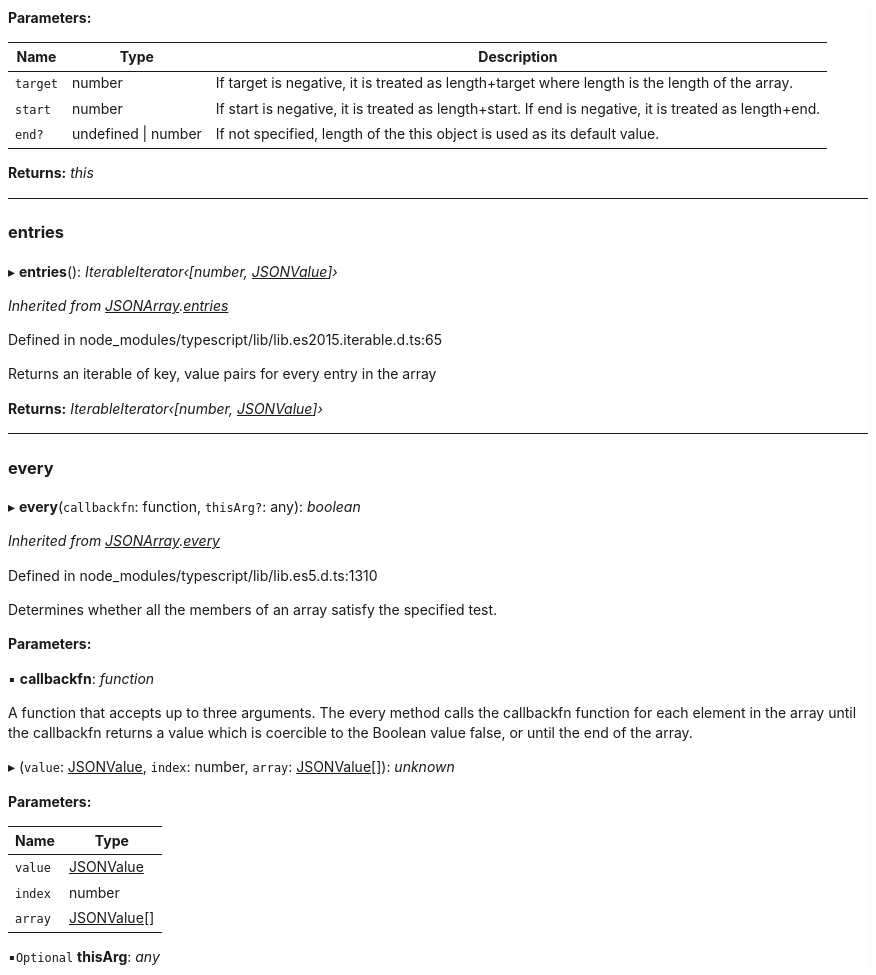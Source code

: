 **Parameters:**

Name | Type | Description |
------ | ------ | ------ |
`target` | number | If target is negative, it is treated as length+target where length is the length of the array. |
`start` | number | If start is negative, it is treated as length+start. If end is negative, it is treated as length+end. |
`end?` | undefined &#124; number | If not specified, length of the this object is used as its default value.  |

**Returns:** *this*

___

###  entries

▸ **entries**(): *IterableIterator‹[number, [JSONValue](#jsonvalue)]›*

*Inherited from [JSONArray](#interfaces_main_jsonarraymd).[entries](#entries)*

Defined in node_modules/typescript/lib/lib.es2015.iterable.d.ts:65

Returns an iterable of key, value pairs for every entry in the array

**Returns:** *IterableIterator‹[number, [JSONValue](#jsonvalue)]›*

___

###  every

▸ **every**(`callbackfn`: function, `thisArg?`: any): *boolean*

*Inherited from [JSONArray](#interfaces_main_jsonarraymd).[every](#every)*

Defined in node_modules/typescript/lib/lib.es5.d.ts:1310

Determines whether all the members of an array satisfy the specified test.

**Parameters:**

▪ **callbackfn**: *function*

A function that accepts up to three arguments. The every method calls
the callbackfn function for each element in the array until the callbackfn returns a value
which is coercible to the Boolean value false, or until the end of the array.

▸ (`value`: [JSONValue](#jsonvalue), `index`: number, `array`: [JSONValue](#jsonvalue)[]): *unknown*

**Parameters:**

Name | Type |
------ | ------ |
`value` | [JSONValue](#jsonvalue) |
`index` | number |
`array` | [JSONValue](#jsonvalue)[] |

▪`Optional`  **thisArg**: *any*
